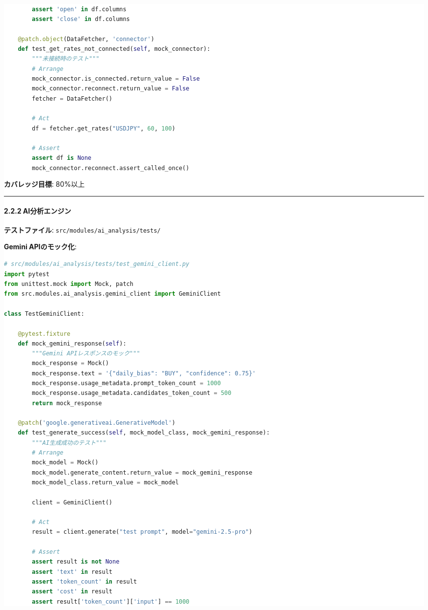 ```python
        assert 'open' in df.columns
        assert 'close' in df.columns

    @patch.object(DataFetcher, 'connector')
    def test_get_rates_not_connected(self, mock_connector):
        """未接続時のテスト"""
        # Arrange
        mock_connector.is_connected.return_value = False
        mock_connector.reconnect.return_value = False
        fetcher = DataFetcher()

        # Act
        df = fetcher.get_rates("USDJPY", 60, 100)

        # Assert
        assert df is None
        mock_connector.reconnect.assert_called_once()
```

**カバレッジ目標**: 80%以上

---

#### 2.2.2 AI分析エンジン

**テストファイル**: `src/modules/ai_analysis/tests/`

**Gemini APIのモック化**:

```python
# src/modules/ai_analysis/tests/test_gemini_client.py
import pytest
from unittest.mock import Mock, patch
from src.modules.ai_analysis.gemini_client import GeminiClient

class TestGeminiClient:

    @pytest.fixture
    def mock_gemini_response(self):
        """Gemini APIレスポンスのモック"""
        mock_response = Mock()
        mock_response.text = '{"daily_bias": "BUY", "confidence": 0.75}'
        mock_response.usage_metadata.prompt_token_count = 1000
        mock_response.usage_metadata.candidates_token_count = 500
        return mock_response

    @patch('google.generativeai.GenerativeModel')
    def test_generate_success(self, mock_model_class, mock_gemini_response):
        """AI生成成功のテスト"""
        # Arrange
        mock_model = Mock()
        mock_model.generate_content.return_value = mock_gemini_response
        mock_model_class.return_value = mock_model

        client = GeminiClient()

        # Act
        result = client.generate("test prompt", model="gemini-2.5-pro")

        # Assert
        assert result is not None
        assert 'text' in result
        assert 'token_count' in result
        assert 'cost' in result
        assert result['token_count']['input'] == 1000
```